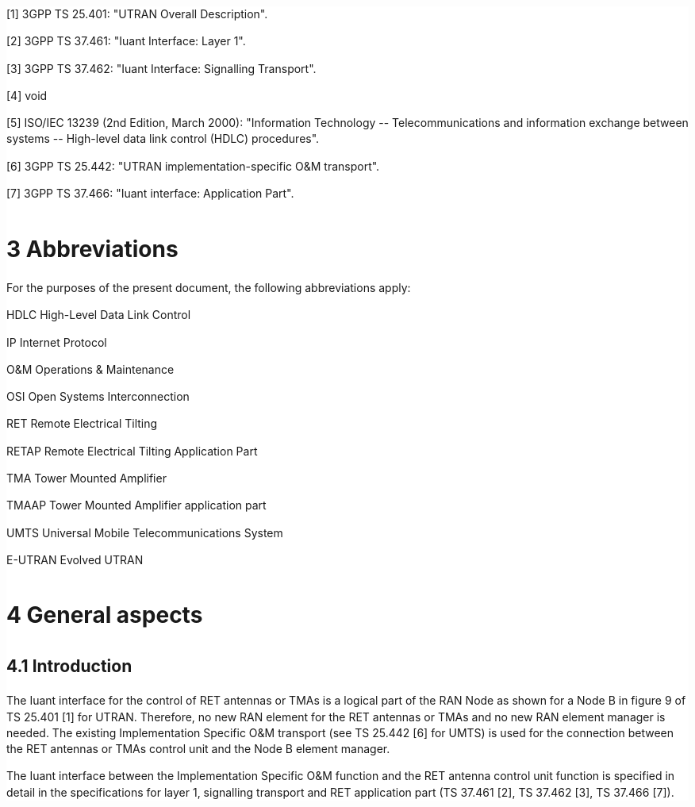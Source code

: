 \[1\] 3GPP TS 25.401: \"UTRAN Overall Description\".

\[2\] 3GPP TS 37.461: \"Iuant Interface: Layer 1\".

\[3\] 3GPP TS 37.462: \"Iuant Interface: Signalling Transport\".

\[4\] void

\[5\] ISO/IEC 13239 (2nd Edition, March 2000): \"Information Technology
-- Telecommunications and information exchange between systems --
High-level data link control (HDLC) procedures\".

\[6\] 3GPP TS 25.442: \"UTRAN implementation-specific O&M transport\".

\[7\] 3GPP TS 37.466: \"Iuant interface: Application Part\".

3 Abbreviations
===============

For the purposes of the present document, the following abbreviations
apply:

HDLC High-Level Data Link Control

IP Internet Protocol

O&M Operations & Maintenance

OSI Open Systems Interconnection

RET Remote Electrical Tilting

RETAP Remote Electrical Tilting Application Part

TMA Tower Mounted Amplifier

TMAAP Tower Mounted Amplifier application part

UMTS Universal Mobile Telecommunications System

E-UTRAN Evolved UTRAN

4 General aspects
=================

4.1 Introduction
----------------

The Iuant interface for the control of RET antennas or TMAs is a logical
part of the RAN Node as shown for a Node B in figure 9 of TS 25.401
\[1\] for UTRAN. Therefore, no new RAN element for the RET antennas or
TMAs and no new RAN element manager is needed. The existing
Implementation Specific O&M transport (see TS 25.442 \[6\] for UMTS) is
used for the connection between the RET antennas or TMAs control unit
and the Node B element manager.

The Iuant interface between the Implementation Specific O&M function and
the RET antenna control unit function is specified in detail in the
specifications for layer 1, signalling transport and RET application
part (TS 37.461 \[2\], TS 37.462 \[3\], TS 37.466 \[7\]).
